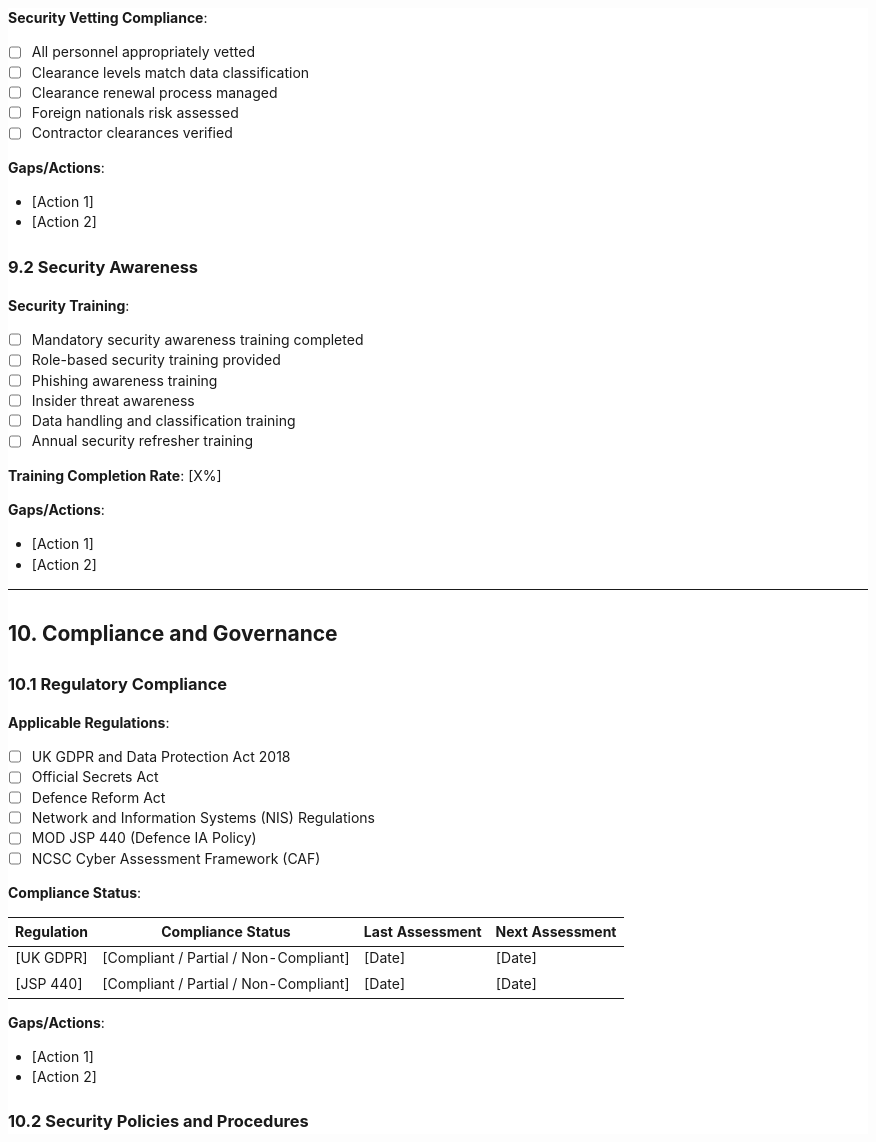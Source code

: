 **Security Vetting Compliance**:
- [ ] All personnel appropriately vetted
- [ ] Clearance levels match data classification
- [ ] Clearance renewal process managed
- [ ] Foreign nationals risk assessed
- [ ] Contractor clearances verified

**Gaps/Actions**:
- [Action 1]
- [Action 2]

### 9.2 Security Awareness

**Security Training**:
- [ ] Mandatory security awareness training completed
- [ ] Role-based security training provided
- [ ] Phishing awareness training
- [ ] Insider threat awareness
- [ ] Data handling and classification training
- [ ] Annual security refresher training

**Training Completion Rate**: [X%]

**Gaps/Actions**:
- [Action 1]
- [Action 2]

---

## 10. Compliance and Governance

### 10.1 Regulatory Compliance

**Applicable Regulations**:
- [ ] UK GDPR and Data Protection Act 2018
- [ ] Official Secrets Act
- [ ] Defence Reform Act
- [ ] Network and Information Systems (NIS) Regulations
- [ ] MOD JSP 440 (Defence IA Policy)
- [ ] NCSC Cyber Assessment Framework (CAF)

**Compliance Status**:

| Regulation | Compliance Status | Last Assessment | Next Assessment |
|------------|------------------|-----------------|-----------------|
| [UK GDPR] | [Compliant / Partial / Non-Compliant] | [Date] | [Date] |
| [JSP 440] | [Compliant / Partial / Non-Compliant] | [Date] | [Date] |

**Gaps/Actions**:
- [Action 1]
- [Action 2]

### 10.2 Security Policies and Procedures
